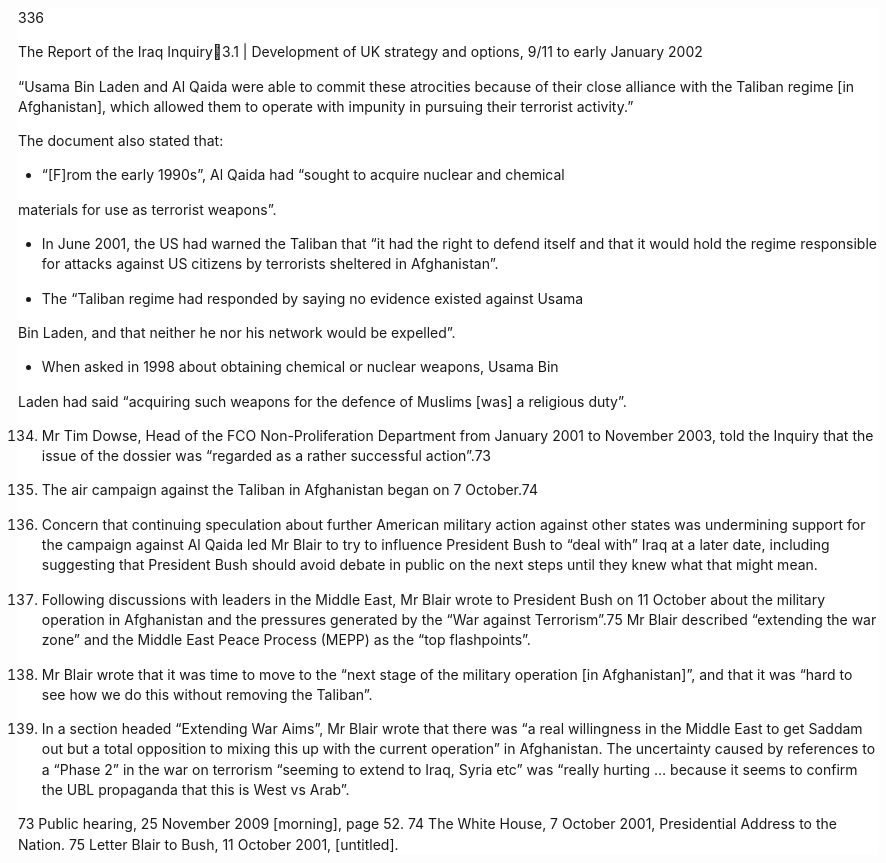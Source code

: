 336

The Report of the Iraq Inquiry3.1  |  Development of UK strategy and options, 9/11 to early January 2002

“Usama Bin Laden and Al Qaida were able to commit these atrocities because of 
their close alliance with the Taliban regime [in Afghanistan], which allowed them 
to operate with impunity in pursuing their terrorist activity.” 

The document also stated that:

*  “[F]rom the early 1990s”, Al Qaida had “sought to acquire nuclear and chemical 

materials for use as terrorist weapons”.

*  In June 2001, the US had warned the Taliban that “it had the right to defend itself 
and that it would hold the regime responsible for attacks against US citizens by 
terrorists sheltered in Afghanistan”. 

*  The “Taliban regime had responded by saying no evidence existed against Usama 

Bin Laden, and that neither he nor his network would be expelled”. 

*  When asked in 1998 about obtaining chemical or nuclear weapons, Usama Bin 

Laden had said “acquiring such weapons for the defence of Muslims [was] a 
religious duty”.

134.  Mr Tim Dowse, Head of the FCO Non-Proliferation Department from January 2001 
to November 2003, told the Inquiry that the issue of the dossier was “regarded as a 
rather successful action”.73

135.  The air campaign against the Taliban in Afghanistan began on 7 October.74

136.  Concern that continuing speculation about further American military action 
against other states was undermining support for the campaign against Al Qaida 
led Mr Blair to try to influence President Bush to “deal with” Iraq at a later date, 
including suggesting that President Bush should avoid debate in public on the 
next steps until they knew what that might mean. 

137.  Following discussions with leaders in the Middle East, Mr Blair wrote to 
President Bush on 11 October about the military operation in Afghanistan and the 
pressures generated by the “War against Terrorism”.75 Mr Blair described “extending 
the war zone” and the Middle East Peace Process (MEPP) as the “top flashpoints”. 

138.  Mr Blair wrote that it was time to move to the “next stage of the military operation 
[in Afghanistan]”, and that it was “hard to see how we do this without removing the 
Taliban”.

139.  In a section headed “Extending War Aims”, Mr Blair wrote that there was “a real 
willingness in the Middle East to get Saddam out but a total opposition to mixing this 
up with the current operation” in Afghanistan. The uncertainty caused by references to 
a “Phase 2” in the war on terrorism “seeming to extend to Iraq, Syria etc” was “really 
hurting … because it seems to confirm the UBL propaganda that this is West vs Arab”. 

73 Public hearing, 25 November 2009 [morning], page 52.
74 The White House, 7 October 2001, Presidential Address to the Nation.
75 Letter Blair to Bush, 11 October 2001, [untitled].
